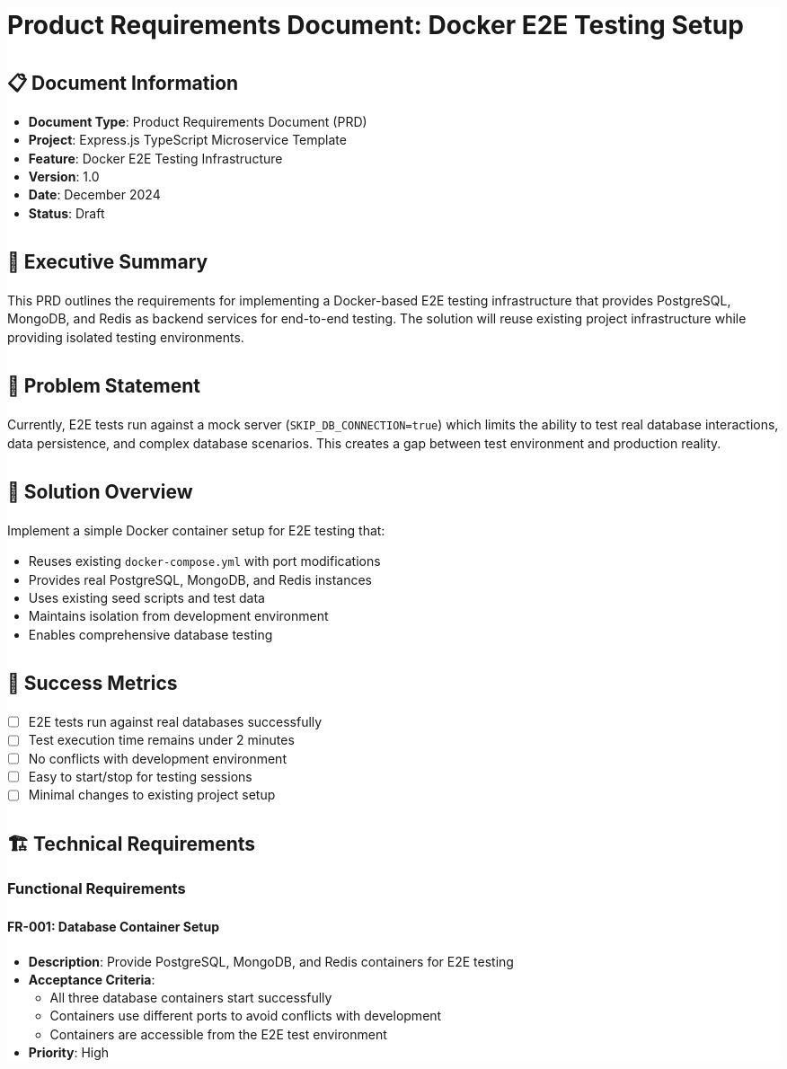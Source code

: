 # Product Requirements Document: Docker E2E Testing Setup

## 📋 **Document Information**

- **Document Type**: Product Requirements Document (PRD)
- **Project**: Express.js TypeScript Microservice Template
- **Feature**: Docker E2E Testing Infrastructure
- **Version**: 1.0
- **Date**: December 2024
- **Status**: Draft

## 🎯 **Executive Summary**

This PRD outlines the requirements for implementing a Docker-based E2E testing infrastructure that provides PostgreSQL, MongoDB, and Redis as backend services for end-to-end testing. The solution will reuse existing project infrastructure while providing isolated testing environments.

## 🎯 **Problem Statement**

Currently, E2E tests run against a mock server (`SKIP_DB_CONNECTION=true`) which limits the ability to test real database interactions, data persistence, and complex database scenarios. This creates a gap between test environment and production reality.

## 🎯 **Solution Overview**

Implement a simple Docker container setup for E2E testing that:

- Reuses existing `docker-compose.yml` with port modifications
- Provides real PostgreSQL, MongoDB, and Redis instances
- Uses existing seed scripts and test data
- Maintains isolation from development environment
- Enables comprehensive database testing

## 🎯 **Success Metrics**

- [ ] E2E tests run against real databases successfully
- [ ] Test execution time remains under 2 minutes
- [ ] No conflicts with development environment
- [ ] Easy to start/stop for testing sessions
- [ ] Minimal changes to existing project setup

## 🏗️ **Technical Requirements**

### **Functional Requirements**

#### **FR-001: Database Container Setup**

- **Description**: Provide PostgreSQL, MongoDB, and Redis containers for E2E testing
- **Acceptance Criteria**:
  - All three database containers start successfully
  - Containers use different ports to avoid conflicts with development
  - Containers are accessible from the E2E test environment
- **Priority**: High
